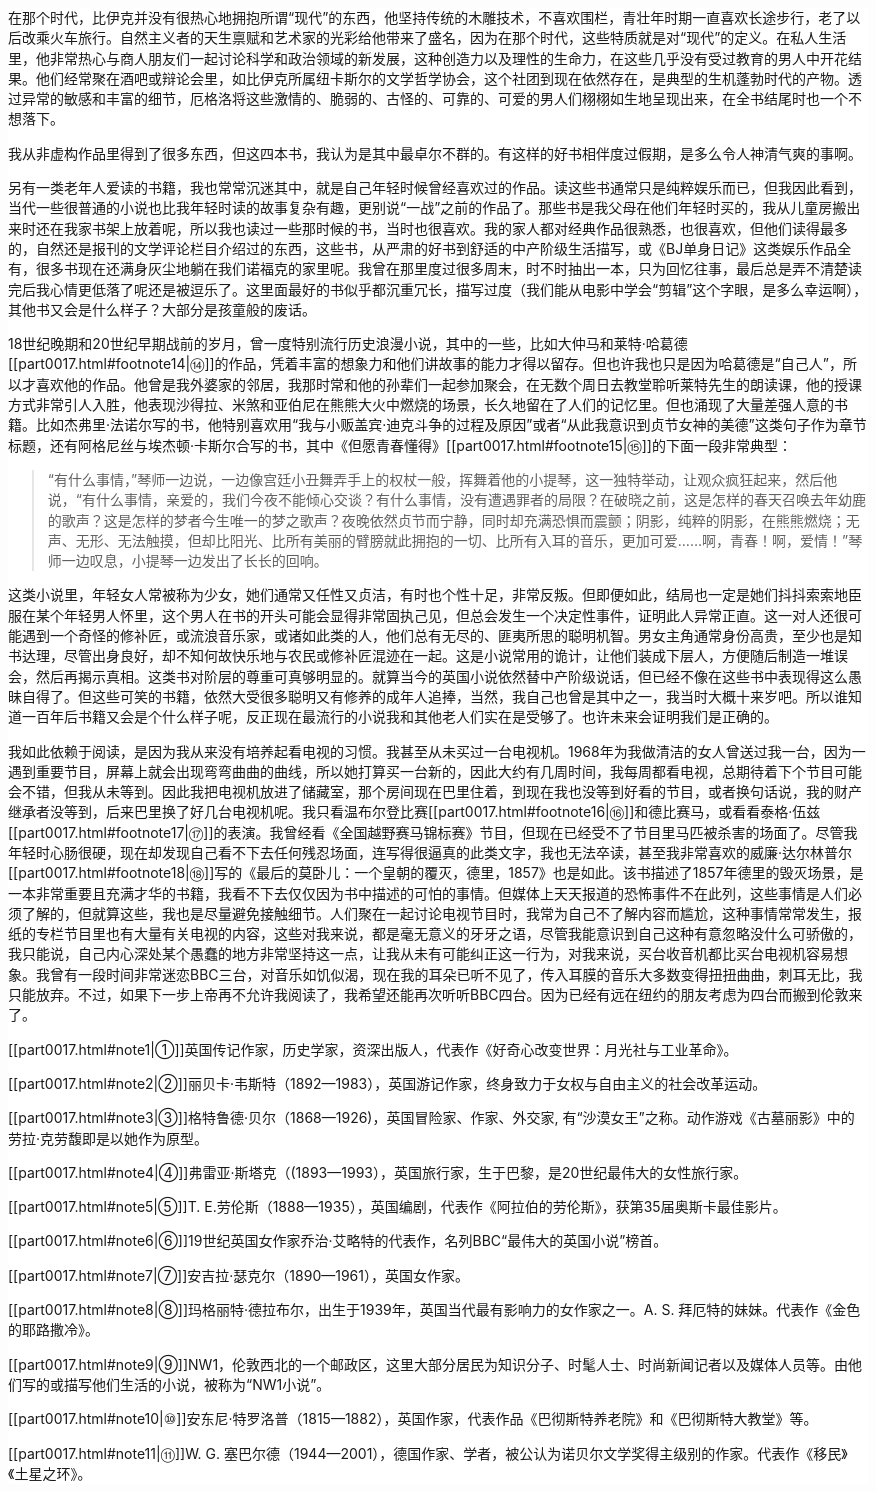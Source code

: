 在那个时代，比伊克并没有很热心地拥抱所谓“现代”的东西，他坚持传统的木雕技术，不喜欢围栏，青壮年时期一直喜欢长途步行，老了以后改乘火车旅行。自然主义者的天生禀赋和艺术家的光彩给他带来了盛名，因为在那个时代，这些特质就是对“现代”的定义。在私人生活里，他非常热心与商人朋友们一起讨论科学和政治领域的新发展，这种创造力以及理性的生命力，在这些几乎没有受过教育的男人中开花结果。他们经常聚在酒吧或辩论会里，如比伊克所属纽卡斯尔的文学哲学协会，这个社团到现在依然存在，是典型的生机蓬勃时代的产物。透过异常的敏感和丰富的细节，厄格洛将这些激情的、脆弱的、古怪的、可靠的、可爱的男人们栩栩如生地呈现出来，在全书结尾时也一个不想落下。

我从非虚构作品里得到了很多东西，但这四本书，我认为是其中最卓尔不群的。有这样的好书相伴度过假期，是多么令人神清气爽的事啊。

另有一类老年人爱读的书籍，我也常常沉迷其中，就是自己年轻时候曾经喜欢过的作品。读这些书通常只是纯粹娱乐而已，但我因此看到，当代一些很普通的小说也比我年轻时读的故事复杂有趣，更别说“一战”之前的作品了。那些书是我父母在他们年轻时买的，我从儿童房搬出来时还在我家书架上放着呢，所以我也读过一些那时候的书，当时也很喜欢。我的家人都对经典作品很熟悉，也很喜欢，但他们读得最多的，自然还是报刊的文学评论栏目介绍过的东西，这些书，从严肃的好书到舒适的中产阶级生活描写，或《BJ单身日记》这类娱乐作品全有，很多书现在还满身灰尘地躺在我们诺福克的家里呢。我曾在那里度过很多周末，时不时抽出一本，只为回忆往事，最后总是弄不清楚读完后我心情更低落了呢还是被逗乐了。这里面最好的书似乎都沉重冗长，描写过度（我们能从电影中学会“剪辑”这个字眼，是多么幸运啊），其他书又会是什么样子？大部分是孩童般的废话。

18世纪晚期和20世纪早期战前的岁月，曾一度特别流行历史浪漫小说，其中的一些，比如大仲马和莱特·哈葛德[[part0017.html#footnote14\|⑭]]的作品，凭着丰富的想象力和他们讲故事的能力才得以留存。但也许我也只是因为哈葛德是“自己人”，所以才喜欢他的作品。他曾是我外婆家的邻居，我那时常和他的孙辈们一起参加聚会，在无数个周日去教堂聆听莱特先生的朗读课，他的授课方式非常引人入胜，他表现沙得拉、米煞和亚伯尼在熊熊大火中燃烧的场景，长久地留在了人们的记忆里。但也涌现了大量差强人意的书籍。比如杰弗里·法诺尔写的书，他特别喜欢用“我与小贩盖宾·迪克斗争的过程及原因”或者“从此我意识到贞节女神的美德”这类句子作为章节标题，还有阿格尼丝与埃杰顿·卡斯尔合写的书，其中《但愿青春懂得》[[part0017.html#footnote15\|⑮]]的下面一段非常典型：

> “有什么事情，”琴师一边说，一边像宫廷小丑舞弄手上的权杖一般，挥舞着他的小提琴，这一独特举动，让观众疯狂起来，然后他说，“有什么事情，亲爱的，我们今夜不能倾心交谈？有什么事情，没有遭遇罪者的局限？在破晓之前，这是怎样的春天召唤去年幼鹿的歌声？这是怎样的梦者今生唯一的梦之歌声？夜晚依然贞节而宁静，同时却充满恐惧而震颤；阴影，纯粹的阴影，在熊熊燃烧；无声、无形、无法触摸，但却比阳光、比所有美丽的臂膀就此拥抱的一切、比所有入耳的音乐，更加可爱……啊，青春！啊，爱情！”琴师一边叹息，小提琴一边发出了长长的回响。

这类小说里，年轻女人常被称为少女，她们通常又任性又贞洁，有时也个性十足，非常反叛。但即便如此，结局也一定是她们抖抖索索地臣服在某个年轻男人怀里，这个男人在书的开头可能会显得非常固执己见，但总会发生一个决定性事件，证明此人异常正直。这一对人还很可能遇到一个奇怪的修补匠，或流浪音乐家，或诸如此类的人，他们总有无尽的、匪夷所思的聪明机智。男女主角通常身份高贵，至少也是知书达理，尽管出身良好，却不知何故快乐地与农民或修补匠混迹在一起。这是小说常用的诡计，让他们装成下层人，方便随后制造一堆误会，然后再揭示真相。这类书对阶层的尊重可真够明显的。就算当今的英国小说依然替中产阶级说话，但已经不像在这些书中表现得这么愚昧自得了。但这些可笑的书籍，依然大受很多聪明又有修养的成年人追捧，当然，我自己也曾是其中之一，我当时大概十来岁吧。所以谁知道一百年后书籍又会是个什么样子呢，反正现在最流行的小说我和其他老人们实在是受够了。也许未来会证明我们是正确的。

我如此依赖于阅读，是因为我从来没有培养起看电视的习惯。我甚至从未买过一台电视机。1968年为我做清洁的女人曾送过我一台，因为一遇到重要节目，屏幕上就会出现弯弯曲曲的曲线，所以她打算买一台新的，因此大约有几周时间，我每周都看电视，总期待着下个节目可能会不错，但我从未等到。因此我把电视机放进了储藏室，那个房间现在巴里住着，到现在我也没等到好看的节目，或者换句话说，我的财产继承者没等到，后来巴里换了好几台电视机呢。我只看温布尔登比赛[[part0017.html#footnote16\|⑯]]和德比赛马，或看看泰格·伍兹[[part0017.html#footnote17\|⑰]]的表演。我曾经看《全国越野赛马锦标赛》节目，但现在已经受不了节目里马匹被杀害的场面了。尽管我年轻时心肠很硬，现在却发现自己看不下去任何残忍场面，连写得很逼真的此类文字，我也无法卒读，甚至我非常喜欢的威廉·达尔林普尔[[part0017.html#footnote18\|⑱]]写的《最后的莫卧儿：一个皇朝的覆灭，德里，1857》也是如此。该书描述了1857年德里的毁灭场景，是一本非常重要且充满才华的书籍，我看不下去仅仅因为书中描述的可怕的事情。但媒体上天天报道的恐怖事件不在此列，这些事情是人们必须了解的，但就算这些，我也是尽量避免接触细节。人们聚在一起讨论电视节目时，我常为自己不了解内容而尴尬，这种事情常常发生，报纸的专栏节目里也有大量有关电视的内容，这些对我来说，都是毫无意义的牙牙之语，尽管我能意识到自己这种有意忽略没什么可骄傲的，我只能说，自己内心深处某个愚蠢的地方非常坚持这一点，让我从未有可能纠正这一行为，对我来说，买台收音机都比买台电视机容易想象。我曾有一段时间非常迷恋BBC三台，对音乐如饥似渴，现在我的耳朵已听不见了，传入耳膜的音乐大多数变得扭扭曲曲，刺耳无比，我只能放弃。不过，如果下一步上帝再不允许我阅读了，我希望还能再次听听BBC四台。因为已经有远在纽约的朋友考虑为四台而搬到伦敦来了。

[[part0017.html#note1\|①]]英国传记作家，历史学家，资深出版人，代表作《好奇心改变世界：月光社与工业革命》。

[[part0017.html#note2\|②]]丽贝卡·韦斯特（1892—1983），英国游记作家，终身致力于女权与自由主义的社会改革运动。

[[part0017.html#note3\|③]]格特鲁德·贝尔（1868—1926)，英国冒险家、作家、外交家, 有“沙漠女王”之称。动作游戏《古墓丽影》中的劳拉·克劳馥即是以她作为原型。

[[part0017.html#note4\|④]]弗雷亚·斯塔克（(1893—1993），英国旅行家，生于巴黎，是20世纪最伟大的女性旅行家。

[[part0017.html#note5\|⑤]]T. E.劳伦斯（1888—1935），英国编剧，代表作《阿拉伯的劳伦斯》，获第35届奥斯卡最佳影片。

[[part0017.html#note6\|⑥]]19世纪英国女作家乔治·艾略特的代表作，名列BBC“最伟大的英国小说”榜首。

[[part0017.html#note7\|⑦]]安吉拉·瑟克尔（1890—1961），英国女作家。

[[part0017.html#note8\|⑧]]玛格丽特·德拉布尔，出生于1939年，英国当代最有影响力的女作家之一。A. S. 拜厄特的妹妹。代表作《金色的耶路撒冷》。

[[part0017.html#note9\|⑨]]NW1，伦敦西北的一个邮政区，这里大部分居民为知识分子、时髦人士、时尚新闻记者以及媒体人员等。由他们写的或描写他们生活的小说，被称为“NW1小说”。

[[part0017.html#note10\|⑩]]安东尼·特罗洛普（1815—1882），英国作家，代表作品《巴彻斯特养老院》和《巴彻斯特大教堂》等。

[[part0017.html#note11\|⑪]]W. G. 塞巴尔德（1944—2001），德国作家、学者，被公认为诺贝尔文学奖得主级别的作家。代表作《移民》《土星之环》。
